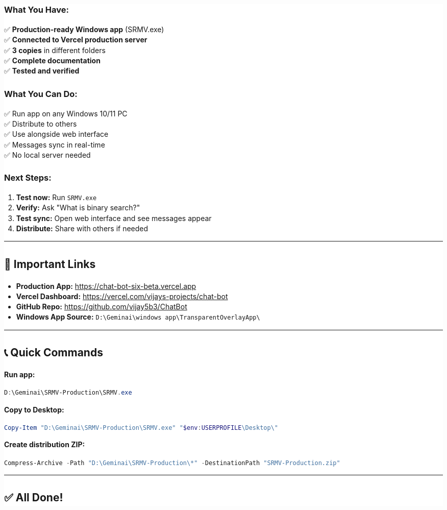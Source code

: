 ### **What You Have:**

✅ **Production-ready Windows app** (SRMV.exe)  
✅ **Connected to Vercel production server**  
✅ **3 copies** in different folders  
✅ **Complete documentation**  
✅ **Tested and verified**

### **What You Can Do:**

✅ Run app on any Windows 10/11 PC  
✅ Distribute to others  
✅ Use alongside web interface  
✅ Messages sync in real-time  
✅ No local server needed

### **Next Steps:**

1. **Test now:** Run `SRMV.exe`
2. **Verify:** Ask "What is binary search?"
3. **Test sync:** Open web interface and see messages appear
4. **Distribute:** Share with others if needed

---

## 🔗 Important Links

- **Production App:** https://chat-bot-six-beta.vercel.app
- **Vercel Dashboard:** https://vercel.com/vijays-projects/chat-bot
- **GitHub Repo:** https://github.com/vijay5b3/ChatBot
- **Windows App Source:** `D:\Geminai\windows app\TransparentOverlayApp\`

---

## 📞 Quick Commands

**Run app:**
```powershell
D:\Geminai\SRMV-Production\SRMV.exe
```

**Copy to Desktop:**
```powershell
Copy-Item "D:\Geminai\SRMV-Production\SRMV.exe" "$env:USERPROFILE\Desktop\"
```

**Create distribution ZIP:**
```powershell
Compress-Archive -Path "D:\Geminai\SRMV-Production\*" -DestinationPath "SRMV-Production.zip"
```

---

## ✅ **All Done!**
